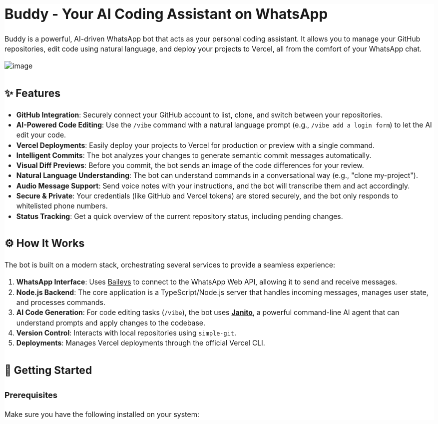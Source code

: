 # Buddy - Your AI Coding Assistant on WhatsApp

Buddy is a powerful, AI-driven WhatsApp bot that acts as your personal coding assistant. It allows you to manage your GitHub repositories, edit code using natural language, and deploy your projects to Vercel, all from the comfort of your WhatsApp chat.

![image](https://github.com/user-attachments/assets/e8a8a47e-a4af-4e1b-b72e-0a568b753a3b)


## ✨ Features

- **GitHub Integration**: Securely connect your GitHub account to list, clone, and switch between your repositories.
- **AI-Powered Code Editing**: Use the `/vibe` command with a natural language prompt (e.g., `/vibe add a login form`) to let the AI edit your code.
- **Vercel Deployments**: Easily deploy your projects to Vercel for production or preview with a single command.
- **Intelligent Commits**: The bot analyzes your changes to generate semantic commit messages automatically.
- **Visual Diff Previews**: Before you commit, the bot sends an image of the code differences for your review.
- **Natural Language Understanding**: The bot can understand commands in a conversational way (e.g., "clone my-project").
- **Audio Message Support**: Send voice notes with your instructions, and the bot will transcribe them and act accordingly.
- **Secure & Private**: Your credentials (like GitHub and Vercel tokens) are stored securely, and the bot only responds to whitelisted phone numbers.
- **Status Tracking**: Get a quick overview of the current repository status, including pending changes.

## ⚙️ How It Works

The bot is built on a modern stack, orchestrating several services to provide a seamless experience:

1.  **WhatsApp Interface**: Uses [Baileys](https://github.com/WhiskeySockets/Baileys) to connect to the WhatsApp Web API, allowing it to send and receive messages.
2.  **Node.js Backend**: The core application is a TypeScript/Node.js server that handles incoming messages, manages user state, and processes commands.
3.  **AI Code Generation**: For code editing tasks (`/vibe`), the bot uses [**Janito**](https://github.com/joaompinto/janito), a powerful command-line AI agent that can understand prompts and apply changes to the codebase.
4.  **Version Control**: Interacts with local repositories using `simple-git`.
5.  **Deployments**: Manages Vercel deployments through the official Vercel CLI.

## 🚀 Getting Started

### Prerequisites

Make sure you have the following installed on your system:
